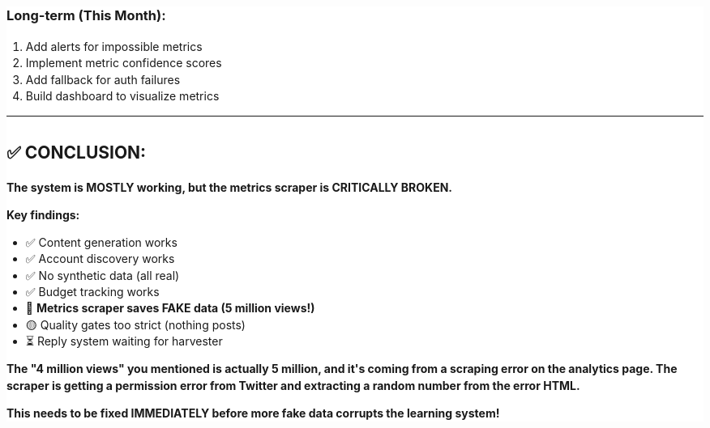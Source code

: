 ### **Long-term (This Month):**
1. Add alerts for impossible metrics
2. Implement metric confidence scores
3. Add fallback for auth failures
4. Build dashboard to visualize metrics

---

## ✅ **CONCLUSION:**

**The system is MOSTLY working, but the metrics scraper is CRITICALLY BROKEN.**

**Key findings:**
- ✅ Content generation works
- ✅ Account discovery works
- ✅ No synthetic data (all real)
- ✅ Budget tracking works
- 🔴 **Metrics scraper saves FAKE data (5 million views!)**
- 🟡 Quality gates too strict (nothing posts)
- ⏳ Reply system waiting for harvester

**The "4 million views" you mentioned is actually 5 million, and it's coming from a scraping error on the analytics page. The scraper is getting a permission error from Twitter and extracting a random number from the error HTML.**

**This needs to be fixed IMMEDIATELY before more fake data corrupts the learning system!**


